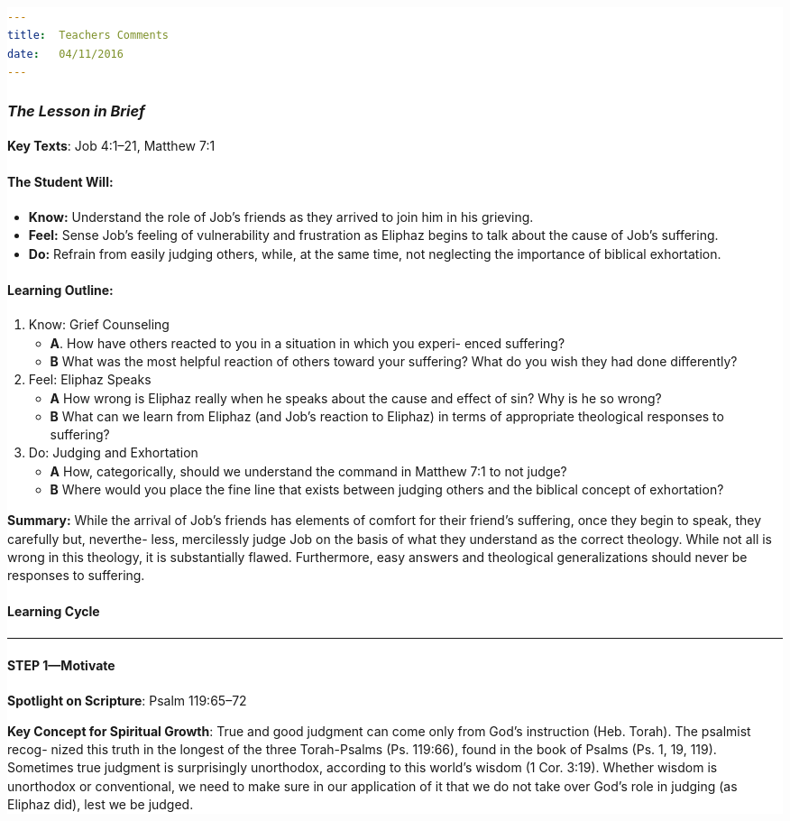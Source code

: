 ```yaml
---
title:  Teachers Comments
date:   04/11/2016
---
```


### _The Lesson in Brief_

**Key Texts**: Job 4:1–21, Matthew 7:1

#### **The Student Will:**
- **Know:** Understand the role of Job’s friends as they arrived to join him in his grieving.
- **Feel:** Sense Job’s feeling of vulnerability and frustration as Eliphaz begins to talk about the cause of Job’s suffering.
- **Do:** Refrain from easily judging others, while, at the same time, not neglecting the importance of biblical exhortation.

#### **Learning Outline:**
1. Know: Grief Counseling
   + **A**. How have others reacted to you in a situation in which you experi- enced suffering?
   + **B** What was the most helpful reaction of others toward your suffering? What do you wish they had done differently?
2. Feel: Eliphaz Speaks
   + **A** How wrong is Eliphaz really when he speaks about the cause and effect of sin? Why is he so wrong?
   + **B** What can we learn from Eliphaz (and Job’s reaction to Eliphaz) in terms of appropriate theological responses to suffering?
3. Do: Judging and Exhortation
   + **A** How, categorically, should we understand the command in Matthew 7:1 to not judge?
   + **B** Where would you place the fine line that exists between judging others and the biblical concept of exhortation?
 
**Summary:** While the arrival of Job’s friends has elements of comfort for their friend’s suffering, once they begin to speak, they carefully but, neverthe- less, mercilessly judge Job on the basis of what they understand as the correct theology. While not all is wrong in this theology, it is substantially flawed. Furthermore, easy answers and theological generalizations should never be responses to suffering.

#### **Learning Cycle**
------

#### STEP 1—Motivate

**Spotlight on Scripture**: Psalm 119:65–72

**Key Concept for Spiritual Growth**: True and good judgment can come only from God’s instruction (Heb. Torah). The psalmist recog- nized this truth in the longest of the three Torah-Psalms (Ps. 119:66), found in the book of Psalms (Ps. 1, 19, 119). Sometimes true judgment is surprisingly unorthodox, according to this world’s wisdom (1 Cor. 3:19). Whether wisdom is unorthodox or conventional, we need to make sure in our application of it that we do not take over God’s role in judging (as Eliphaz did), lest we be judged.
